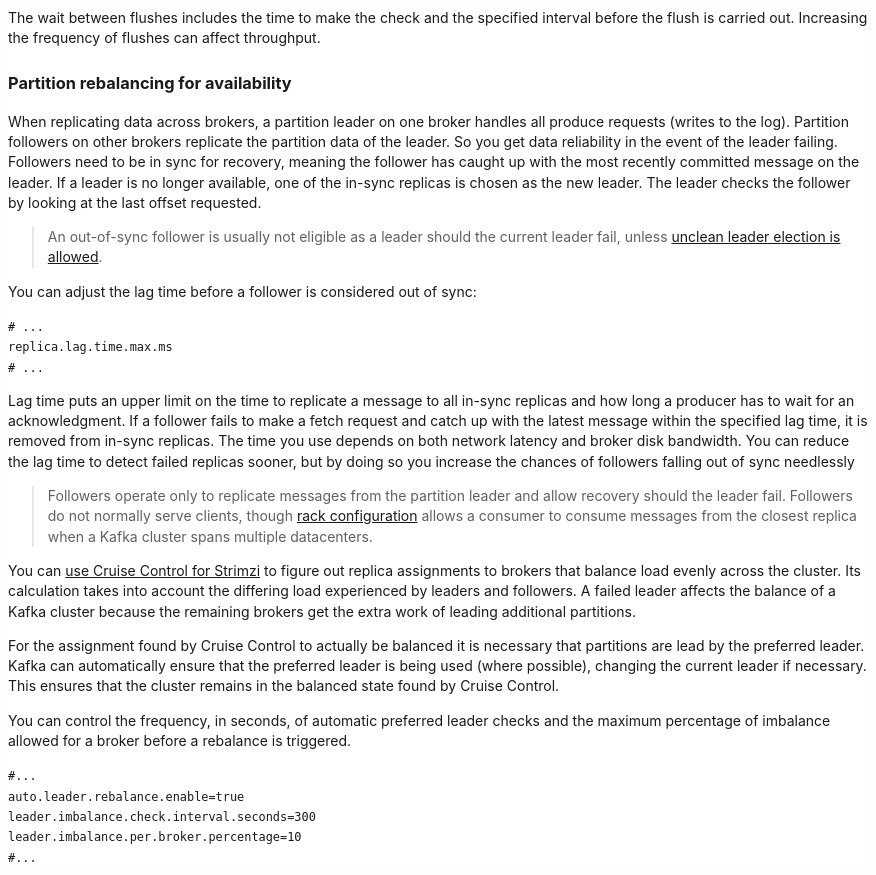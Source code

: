 The wait between flushes includes the time to make the check and the specified interval before the flush is carried out. Increasing the frequency of flushes can affect throughput.

### Partition rebalancing for availability

When replicating data across brokers, a partition leader on one broker handles all produce requests (writes to the log). Partition followers on other brokers replicate the partition data of the leader. So you get data reliability in the event of the leader failing. Followers need to be in sync for recovery, meaning the follower has caught up with the most recently committed message on the leader. If a leader is no longer available, one of the in-sync replicas is chosen as the new leader. The leader checks the follower by looking at the last offset requested.

>An out-of-sync follower is usually not eligible as a leader should the current leader fail, unless [unclean leader election is allowed](#unclean-leader-election).

You can adjust the lag time before a follower is considered out of sync:

```properties
# ...
replica.lag.time.max.ms
# ...
```

Lag time puts an upper limit on the time to replicate a message to all in-sync replicas and how long a producer has to wait for an acknowledgment. If a follower fails to make a fetch request and catch up with the latest message within the specified lag time, it is removed from in-sync replicas. The time you use depends on both network latency and broker disk bandwidth. You can reduce the lag time to detect failed replicas sooner, but by doing so you increase the chances of followers falling out of sync needlessly

>Followers operate only to replicate messages from the partition leader and allow recovery should the leader fail. Followers do not normally serve clients, though [rack configuration](https://strimzi.io/docs/operators/latest/using.html#type-Rack-reference) allows a consumer to consume messages from the closest replica when a Kafka cluster spans multiple datacenters.

You can [use Cruise Control for Strimzi](https://strimzi.io/docs/operators/latest/using.html#cruise-control-concepts-str) to figure out replica assignments to brokers that balance load evenly across the cluster. Its calculation takes into account the differing load experienced by leaders and followers. A failed leader affects the balance of a Kafka cluster because the remaining brokers get the extra work of leading additional partitions.

For the assignment found by Cruise Control to actually be balanced it is necessary that partitions are lead by the preferred leader. Kafka can automatically ensure that the preferred leader is being used (where possible), changing the current leader if necessary. This ensures that the cluster remains in the balanced state found by Cruise Control.

You can control the frequency, in seconds, of automatic preferred leader checks and the maximum percentage of imbalance allowed for a broker before a rebalance is triggered.

```properties
#...
auto.leader.rebalance.enable=true
leader.imbalance.check.interval.seconds=300
leader.imbalance.per.broker.percentage=10
#...
```
